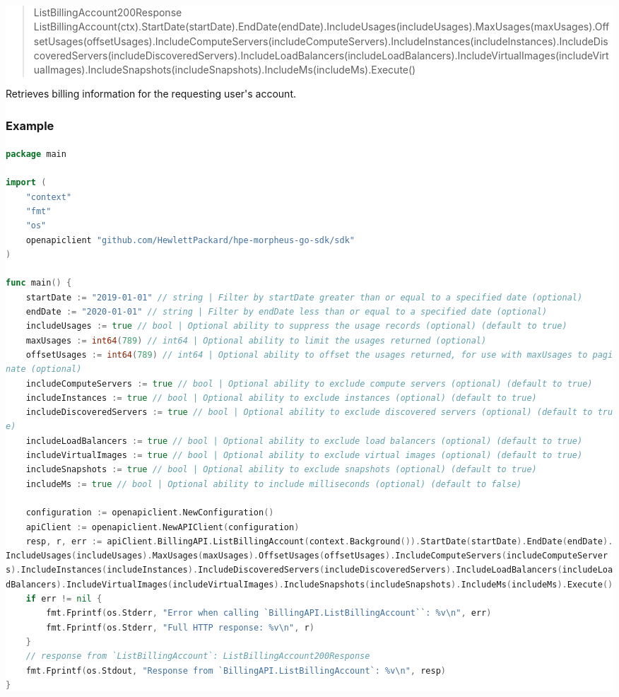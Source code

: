 > ListBillingAccount200Response ListBillingAccount(ctx).StartDate(startDate).EndDate(endDate).IncludeUsages(includeUsages).MaxUsages(maxUsages).OffsetUsages(offsetUsages).IncludeComputeServers(includeComputeServers).IncludeInstances(includeInstances).IncludeDiscoveredServers(includeDiscoveredServers).IncludeLoadBalancers(includeLoadBalancers).IncludeVirtualImages(includeVirtualImages).IncludeSnapshots(includeSnapshots).IncludeMs(includeMs).Execute()

Retrieves billing information for the requesting user's account.



### Example

```go
package main

import (
	"context"
	"fmt"
	"os"
	openapiclient "github.com/HewlettPackard/hpe-morpheus-go-sdk/sdk"
)

func main() {
	startDate := "2019-01-01" // string | Filter by startDate greater than or equal to a specified date (optional)
	endDate := "2020-01-01" // string | Filter by endDate less than or equal to a specified date (optional)
	includeUsages := true // bool | Optional ability to suppress the usage records (optional) (default to true)
	maxUsages := int64(789) // int64 | Optional ability to limit the usages returned (optional)
	offsetUsages := int64(789) // int64 | Optional ability to offset the usages returned, for use with maxUsages to paginate (optional)
	includeComputeServers := true // bool | Optional ability to exclude compute servers (optional) (default to true)
	includeInstances := true // bool | Optional ability to exclude instances (optional) (default to true)
	includeDiscoveredServers := true // bool | Optional ability to exclude discovered servers (optional) (default to true)
	includeLoadBalancers := true // bool | Optional ability to exclude load balancers (optional) (default to true)
	includeVirtualImages := true // bool | Optional ability to exclude virtual images (optional) (default to true)
	includeSnapshots := true // bool | Optional ability to exclude snapshots (optional) (default to true)
	includeMs := true // bool | Optional ability to include milliseconds (optional) (default to false)

	configuration := openapiclient.NewConfiguration()
	apiClient := openapiclient.NewAPIClient(configuration)
	resp, r, err := apiClient.BillingAPI.ListBillingAccount(context.Background()).StartDate(startDate).EndDate(endDate).IncludeUsages(includeUsages).MaxUsages(maxUsages).OffsetUsages(offsetUsages).IncludeComputeServers(includeComputeServers).IncludeInstances(includeInstances).IncludeDiscoveredServers(includeDiscoveredServers).IncludeLoadBalancers(includeLoadBalancers).IncludeVirtualImages(includeVirtualImages).IncludeSnapshots(includeSnapshots).IncludeMs(includeMs).Execute()
	if err != nil {
		fmt.Fprintf(os.Stderr, "Error when calling `BillingAPI.ListBillingAccount``: %v\n", err)
		fmt.Fprintf(os.Stderr, "Full HTTP response: %v\n", r)
	}
	// response from `ListBillingAccount`: ListBillingAccount200Response
	fmt.Fprintf(os.Stdout, "Response from `BillingAPI.ListBillingAccount`: %v\n", resp)
}
```
